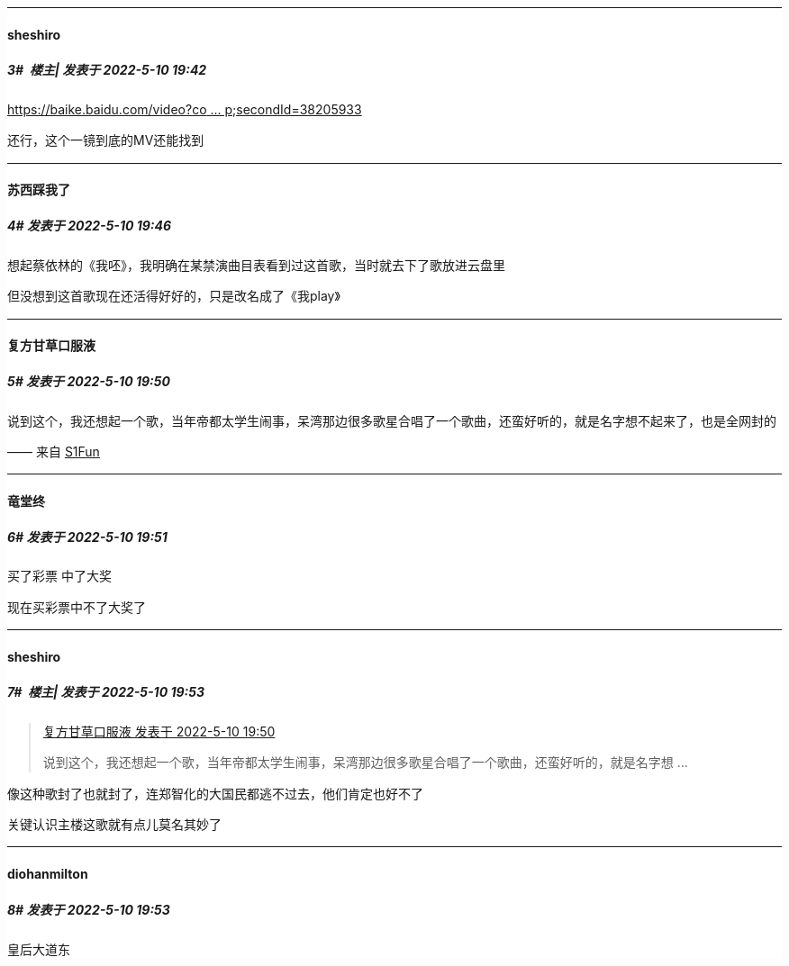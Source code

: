 *****

####  sheshiro  
##### 3#         楼主| 发表于 2022-5-10 19:42

[https://baike.baidu.com/video?co ... p;secondId=38205933](https://baike.baidu.com/video?collectionId=0&amp;from=lemma&amp;fromPage=lemmaTop&amp;isSensitive=0&amp;lemmaId=2081&amp;secondId=38205933)

还行，这个一镜到底的MV还能找到

*****

####  苏西踩我了  
##### 4#       发表于 2022-5-10 19:46

想起蔡依林的《我呸》，我明确在某禁演曲目表看到过这首歌，当时就去下了歌放进云盘里

但没想到这首歌现在还活得好好的，只是改名成了《我play》

*****

####  复方甘草口服液  
##### 5#       发表于 2022-5-10 19:50

说到这个，我还想起一个歌，当年帝都太学生闹事，呆湾那边很多歌星合唱了一个歌曲，还蛮好听的，就是名字想不起来了，也是全网封的

—— 来自 [S1Fun](https://s1fun.koalcat.com)

*****

####  竜堂终  
##### 6#       发表于 2022-5-10 19:51

买了彩票 中了大奖

现在买彩票中不了大奖了

*****

####  sheshiro  
##### 7#         楼主| 发表于 2022-5-10 19:53

<blockquote><a href="httphttps://bbs.saraba1st.com/2b/forum.php?mod=redirect&amp;goto=findpost&amp;pid=55770762&amp;ptid=2068845" target="_blank">复方甘草口服液 发表于 2022-5-10 19:50</a>

说到这个，我还想起一个歌，当年帝都太学生闹事，呆湾那边很多歌星合唱了一个歌曲，还蛮好听的，就是名字想 ...</blockquote>
像这种歌封了也就封了，连郑智化的大国民都逃不过去，他们肯定也好不了

关键认识主楼这歌就有点儿莫名其妙了

*****

####  diohanmilton  
##### 8#       发表于 2022-5-10 19:53

皇后大道东
